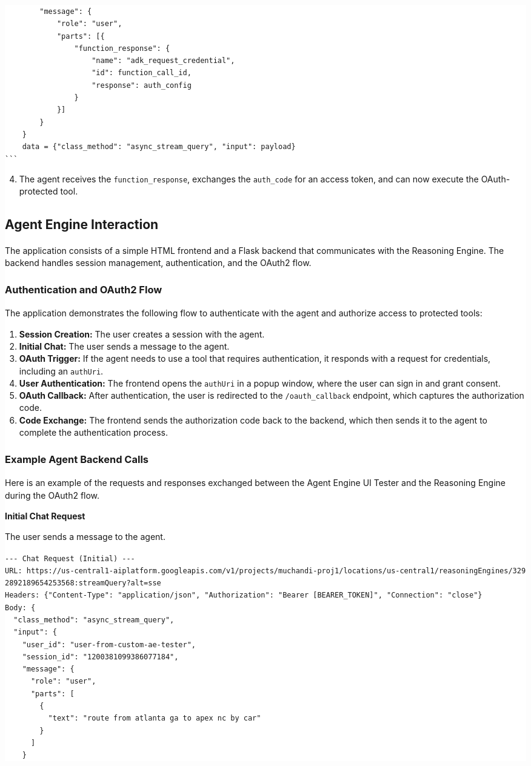             "message": {
                "role": "user",
                "parts": [{
                    "function_response": {
                        "name": "adk_request_credential",
                        "id": function_call_id,
                        "response": auth_config
                    }
                }]
            }
        }
        data = {"class_method": "async_stream_query", "input": payload}
    ```

4.  The agent receives the `function_response`, exchanges the `auth_code` for an access token, and can now execute the OAuth-protected tool.

## Agent Engine Interaction

The application consists of a simple HTML frontend and a Flask backend that communicates with the Reasoning Engine. The backend handles session management, authentication, and the OAuth2 flow.

### Authentication and OAuth2 Flow

The application demonstrates the following flow to authenticate with the agent and authorize access to protected tools:

1.  **Session Creation:** The user creates a session with the agent.
2.  **Initial Chat:** The user sends a message to the agent.
3.  **OAuth Trigger:** If the agent needs to use a tool that requires authentication, it responds with a request for credentials, including an `authUri`.
4.  **User Authentication:** The frontend opens the `authUri` in a popup window, where the user can sign in and grant consent.
5.  **OAuth Callback:** After authentication, the user is redirected to the `/oauth_callback` endpoint, which captures the authorization code.
6.  **Code Exchange:** The frontend sends the authorization code back to the backend, which then sends it to the agent to complete the authentication process.

### Example Agent Backend Calls

Here is an example of the requests and responses exchanged between the Agent Engine UI Tester and the Reasoning Engine during the OAuth2 flow.

**Initial Chat Request**

The user sends a message to the agent.

```
--- Chat Request (Initial) ---
URL: https://us-central1-aiplatform.googleapis.com/v1/projects/muchandi-proj1/locations/us-central1/reasoningEngines/3292892189654253568:streamQuery?alt=sse
Headers: {"Content-Type": "application/json", "Authorization": "Bearer [BEARER_TOKEN]", "Connection": "close"}
Body: {
  "class_method": "async_stream_query",
  "input": {
    "user_id": "user-from-custom-ae-tester",
    "session_id": "1200381099386077184",
    "message": {
      "role": "user",
      "parts": [
        {
          "text": "route from atlanta ga to apex nc by car"
        }
      ]
    }
```